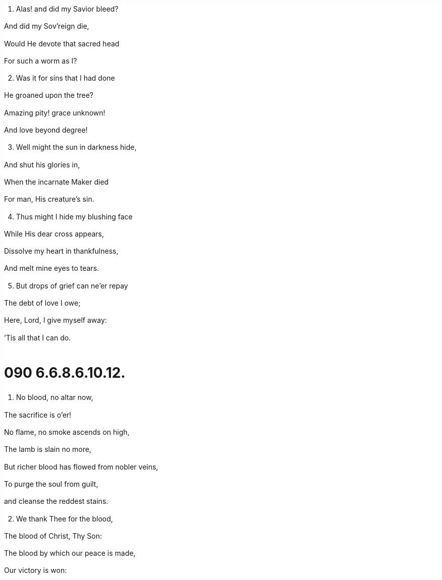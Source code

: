 1.  Alas! and did my Savior bleed?

And did my Sov’reign die,

Would He devote that sacred head

For such a worm as I?

2.  Was it for sins that I had done

He groaned upon the tree?

Amazing pity! grace unknown!

And love beyond degree!

3.  Well might the sun in darkness hide,

And shut his glories in,

When the incarnate Maker died

For man, His creature’s sin.

4.  Thus might I hide my blushing face

While His dear cross appears,

Dissolve my heart in thankfulness,

And melt mine eyes to tears.

5.  But drops of grief can ne’er repay

The debt of love I owe;

Here, Lord, I give myself away:

’Tis all that I can do.

# 090 6.6.8.6.10.12.

1.  No blood, no altar now,

The sacrifice is o’er!

No flame, no smoke ascends on high,

The lamb is slain no more,

But richer blood has flowed from nobler veins,

To purge the soul from guilt,

and cleanse the reddest stains.

2.  We thank Thee for the blood,

The blood of Christ, Thy Son:

The blood by which our peace is made,

Our victory is won:
